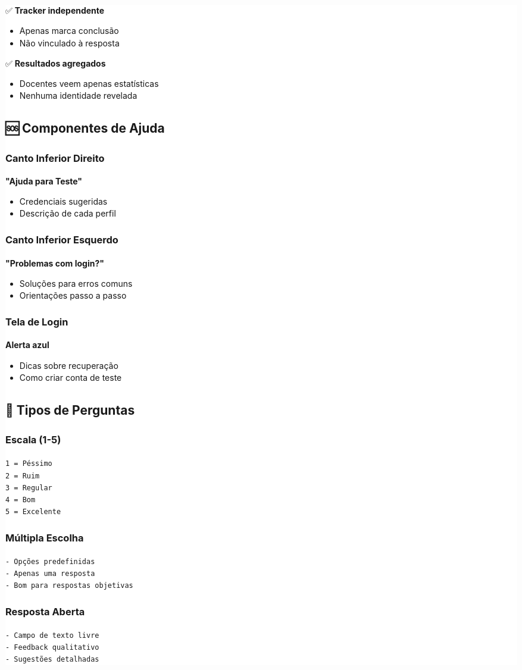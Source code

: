 ✅ **Tracker independente**
- Apenas marca conclusão
- Não vinculado à resposta

✅ **Resultados agregados**
- Docentes veem apenas estatísticas
- Nenhuma identidade revelada

## 🆘 Componentes de Ajuda

### Canto Inferior Direito
**"Ajuda para Teste"**
- Credenciais sugeridas
- Descrição de cada perfil

### Canto Inferior Esquerdo
**"Problemas com login?"**
- Soluções para erros comuns
- Orientações passo a passo

### Tela de Login
**Alerta azul**
- Dicas sobre recuperação
- Como criar conta de teste

## 📱 Tipos de Perguntas

### Escala (1-5)
```
1 = Péssimo
2 = Ruim
3 = Regular
4 = Bom
5 = Excelente
```

### Múltipla Escolha
```
- Opções predefinidas
- Apenas uma resposta
- Bom para respostas objetivas
```

### Resposta Aberta
```
- Campo de texto livre
- Feedback qualitativo
- Sugestões detalhadas
```
